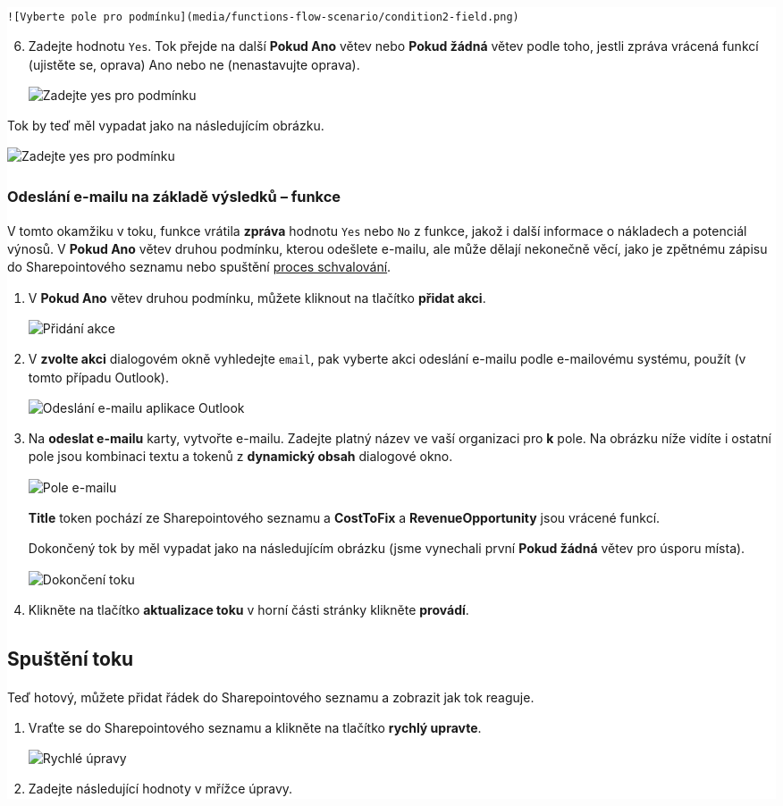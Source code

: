     ![Vyberte pole pro podmínku](media/functions-flow-scenario/condition2-field.png)

6. Zadejte hodnotu `Yes`. Tok přejde na další **Pokud Ano** větev nebo **Pokud žádná** větev podle toho, jestli zpráva vrácená funkcí (ujistěte se, oprava) Ano nebo ne (nenastavujte oprava). 

    ![Zadejte yes pro podmínku](media/functions-flow-scenario/condition2-yes.png)

Tok by teď měl vypadat jako na následujícím obrázku.

![Zadejte yes pro podmínku](media/functions-flow-scenario/flow-checkpoint1.png)

### <a name="send-email-based-on-function-results"></a>Odeslání e-mailu na základě výsledků – funkce

V tomto okamžiku v toku, funkce vrátila **zpráva** hodnotu `Yes` nebo `No` z funkce, jakož i další informace o nákladech a potenciál výnosů. V **Pokud Ano** větev druhou podmínku, kterou odešlete e-mailu, ale může dělají nekonečně věcí, jako je zpětnému zápisu do Sharepointového seznamu nebo spuštění [proces schvalování](https://flow.microsoft.com/documentation/modern-approvals/).

1. V **Pokud Ano** větev druhou podmínku, můžete kliknout na tlačítko **přidat akci**.

    ![Přidání akce](media/functions-flow-scenario/condition2-yes-add-action.png)

2. V **zvolte akci** dialogovém okně vyhledejte `email`, pak vyberte akci odeslání e-mailu podle e-mailovému systému, použít (v tomto případu Outlook).

    ![Odeslání e-mailu aplikace Outlook](media/functions-flow-scenario/outlook-send-email.png)

3. Na **odeslat e-mailu** karty, vytvořte e-mailu. Zadejte platný název ve vaší organizaci pro **k** pole. Na obrázku níže vidíte i ostatní pole jsou kombinaci textu a tokenů z **dynamický obsah** dialogové okno. 

    ![Pole e-mailu](media/functions-flow-scenario/email-fields.png)

    **Title** token pochází ze Sharepointového seznamu a **CostToFix** a **RevenueOpportunity** jsou vrácené funkcí.

    Dokončený tok by měl vypadat jako na následujícím obrázku (jsme vynechali první **Pokud žádná** větev pro úsporu místa).

    ![Dokončení toku](media/functions-flow-scenario/complete-flow.png)

4. Klikněte na tlačítko **aktualizace toku** v horní části stránky klikněte **provádí**.

## <a name="run-the-flow"></a>Spuštění toku

Teď hotový, můžete přidat řádek do Sharepointového seznamu a zobrazit jak tok reaguje.

1. Vraťte se do Sharepointového seznamu a klikněte na tlačítko **rychlý upravte**.

    ![Rychlé úpravy](media/functions-flow-scenario/quick-edit.png)

2. Zadejte následující hodnoty v mřížce úpravy.
